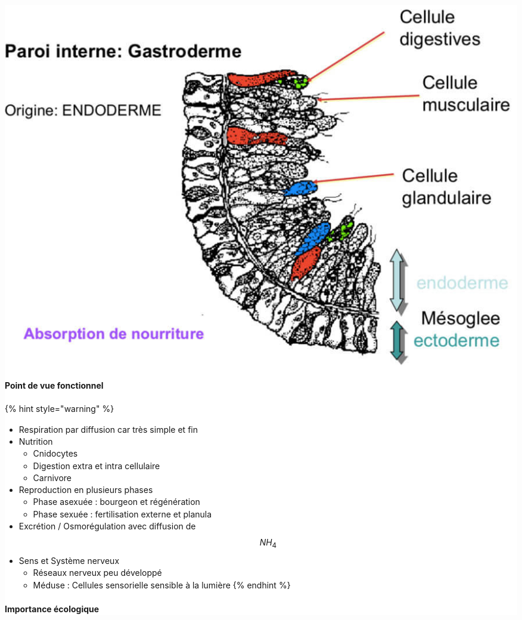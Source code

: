 ![](../.gitbook/assets/paroi-interne-cnidaire.jpg)

#### Point de vue fonctionnel

{% hint style="warning" %}
* Respiration par diffusion car très simple et fin
* Nutrition
  * Cnidocytes
  * Digestion extra et intra cellulaire
  * Carnivore
* Reproduction en plusieurs phases
  * Phase asexuée : bourgeon et régénération
  * Phase sexuée : fertilisation externe et planula
* Excrétion / Osmorégulation avec diffusion de $$NH_4$$ 
* Sens et Système nerveux
  * Réseaux nerveux peu développé
  * Méduse : Cellules sensorielle sensible à la lumière
{% endhint %}

#### Importance écologique
